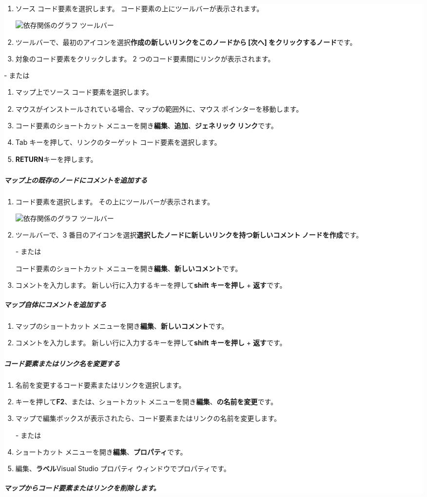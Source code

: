 1.  ソース コード要素を選択します。 コード要素の上にツールバーが表示されます。  
  
     ![依存関係のグラフ ツールバー](../modeling/media/depedencygraph_toolbar.png "DepedencyGraph_Toolbar")  
  
2.  ツールバーで、最初のアイコンを選択**作成の新しいリンクをこのノードから [次へ] をクリックするノード**です。  
  
3.  対象のコード要素をクリックします。 2 つのコード要素間にリンクが表示されます。  
  
 \- または  
  
1.  マップ上でソース コード要素を選択します。  
  
2.  マウスがインストールされている場合、マップの範囲外に、マウス ポインターを移動します。  
  
3.  コード要素のショートカット メニューを開き**編集**、**追加**、**ジェネリック リンク**です。  
  
4.  Tab キーを押して、リンクのターゲット コード要素を選択します。  
  
5.  **RETURN**キーを押します。  
  
###  <a name="AddComments"></a>   
##### <a name="add-a-comment-to-an-existing-node-on-the-map"></a>マップ上の既存のノードにコメントを追加する  
  
1.  コード要素を選択します。 その上にツールバーが表示されます。  
  
     ![依存関係のグラフ ツールバー](../modeling/media/depedencygraph_toolbar.png "DepedencyGraph_Toolbar")  
  
2.  ツールバーで、3 番目のアイコンを選択**選択したノードに新しいリンクを持つ新しいコメント ノードを作成**です。  
  
     \- または  
  
     コード要素のショートカット メニューを開き**編集**、**新しいコメント**です。  
  
3.  コメントを入力します。 新しい行に入力するキーを押して**shift キーを押し** + **返す**です。  
  
##### <a name="add-a-comment-to-the-map-itself"></a>マップ自体にコメントを追加する  
  
1.  マップのショートカット メニューを開き**編集**、**新しいコメント**です。  
  
2.  コメントを入力します。 新しい行に入力するキーを押して**shift キーを押し** + **返す**です。  
  
###  <a name="RenameNodes"></a>   
##### <a name="rename-a-code-element-or-link"></a>コード要素またはリンク名を変更する  
  
1.  名前を変更するコード要素またはリンクを選択します。  
  
2.  キーを押して**F2**、または、ショートカット メニューを開き**編集**、**の名前を変更**です。  
  
3.  マップで編集ボックスが表示されたら、コード要素またはリンクの名前を変更します。  
  
     \- または  
  
4.  ショートカット メニューを開き**編集**、**プロパティ**です。  
  
5.  編集、**ラベル**Visual Studio プロパティ ウィンドウでプロパティです。  
  
##### <a name="remove-a-code-element-or-link-from-the-map"></a>マップからコード要素またはリンクを削除します。  
  